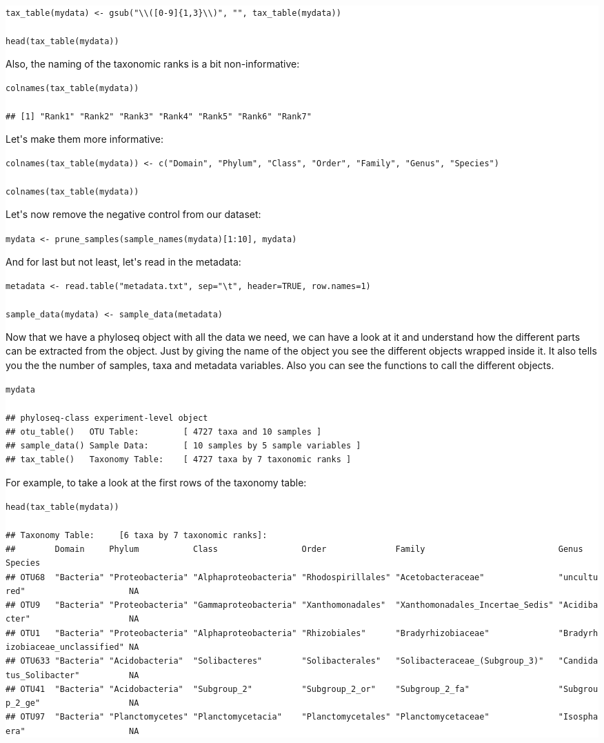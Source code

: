 ```
tax_table(mydata) <- gsub("\\([0-9]{1,3}\\)", "", tax_table(mydata))

head(tax_table(mydata))
```

Also, the naming of the taxonomic ranks is a bit non-informative:

```
colnames(tax_table(mydata))

## [1] "Rank1" "Rank2" "Rank3" "Rank4" "Rank5" "Rank6" "Rank7"
```

Let's make them more informative:

```
colnames(tax_table(mydata)) <- c("Domain", "Phylum", "Class", "Order", "Family", "Genus", "Species")

colnames(tax_table(mydata))
```

Let's now remove the negative control from our dataset:

```
mydata <- prune_samples(sample_names(mydata)[1:10], mydata)
```

And for last but not least, let's read in the metadata:

```
metadata <- read.table("metadata.txt", sep="\t", header=TRUE, row.names=1)

sample_data(mydata) <- sample_data(metadata)
```

Now that we have a phyloseq object with all the data we need, we can have a look at it and understand how the different parts can be extracted from the object. Just by giving the name of the object you see the different objects wrapped inside it. It also tells you the the number of samples, taxa and metadata variables. Also you can see the functions to call the different objects.

```
mydata

## phyloseq-class experiment-level object
## otu_table()   OTU Table:         [ 4727 taxa and 10 samples ]
## sample_data() Sample Data:       [ 10 samples by 5 sample variables ]
## tax_table()   Taxonomy Table:    [ 4727 taxa by 7 taxonomic ranks ]
```

For example, to take a look at the first rows of the taxonomy table:

```
head(tax_table(mydata))

## Taxonomy Table:     [6 taxa by 7 taxonomic ranks]:
##        Domain     Phylum           Class                 Order              Family                           Genus                            Species
## OTU68  "Bacteria" "Proteobacteria" "Alphaproteobacteria" "Rhodospirillales" "Acetobacteraceae"               "uncultured"                     NA     
## OTU9   "Bacteria" "Proteobacteria" "Gammaproteobacteria" "Xanthomonadales"  "Xanthomonadales_Incertae_Sedis" "Acidibacter"                    NA     
## OTU1   "Bacteria" "Proteobacteria" "Alphaproteobacteria" "Rhizobiales"      "Bradyrhizobiaceae"              "Bradyrhizobiaceae_unclassified" NA     
## OTU633 "Bacteria" "Acidobacteria"  "Solibacteres"        "Solibacterales"   "Solibacteraceae_(Subgroup_3)"   "Candidatus_Solibacter"          NA     
## OTU41  "Bacteria" "Acidobacteria"  "Subgroup_2"          "Subgroup_2_or"    "Subgroup_2_fa"                  "Subgroup_2_ge"                  NA     
## OTU97  "Bacteria" "Planctomycetes" "Planctomycetacia"    "Planctomycetales" "Planctomycetaceae"              "Isosphaera"                     NA     
```